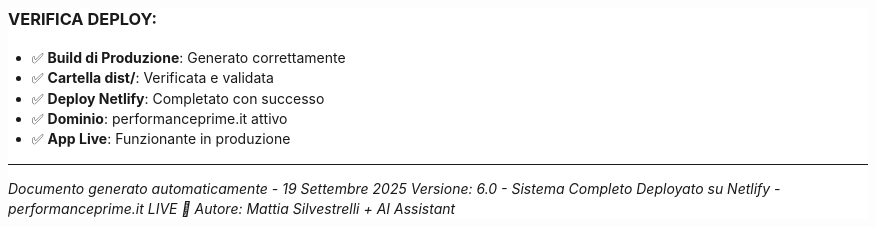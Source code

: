 ### **VERIFICA DEPLOY:**
- ✅ **Build di Produzione**: Generato correttamente
- ✅ **Cartella dist/**: Verificata e validata
- ✅ **Deploy Netlify**: Completato con successo
- ✅ **Dominio**: performanceprime.it attivo
- ✅ **App Live**: Funzionante in produzione

---

*Documento generato automaticamente - 19 Settembre 2025*
*Versione: 6.0 - Sistema Completo Deployato su Netlify - performanceprime.it LIVE 🚀*
*Autore: Mattia Silvestrelli + AI Assistant*
